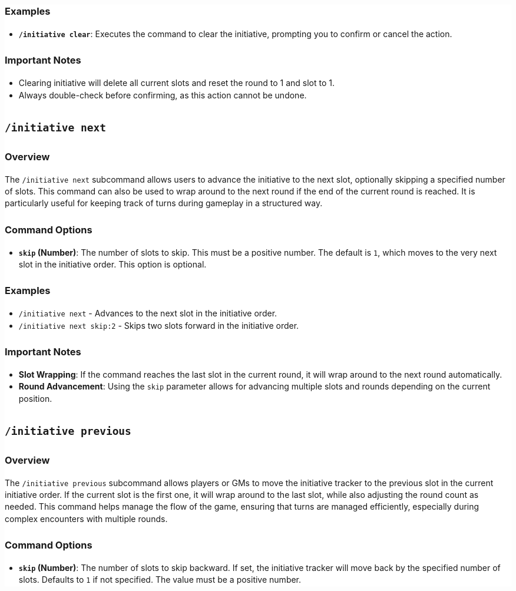 ### Examples

- **`/initiative clear`**: Executes the command to clear the initiative, prompting you to confirm or cancel the action.

### Important Notes

- Clearing initiative will delete all current slots and reset the round to 1 and slot to 1.
- Always double-check before confirming, as this action cannot be undone.

## `/initiative next`

### Overview

The `/initiative next` subcommand allows users to advance the initiative to the next slot, optionally skipping a specified number of slots. This command can also be used to wrap around to the next round if the end of the current round is reached. It is particularly useful for keeping track of turns during gameplay in a structured way.

### Command Options

- **`skip` (Number)**: The number of slots to skip. This must be a positive number. The default is `1`, which moves to the very next slot in the initiative order. This option is optional.

### Examples

- `/initiative next` - Advances to the next slot in the initiative order.
- `/initiative next skip:2` - Skips two slots forward in the initiative order.

### Important Notes

- **Slot Wrapping**: If the command reaches the last slot in the current round, it will wrap around to the next round automatically.
- **Round Advancement**: Using the `skip` parameter allows for advancing multiple slots and rounds depending on the current position.

## `/initiative previous`

### Overview

The `/initiative previous` subcommand allows players or GMs to move the initiative tracker to the previous slot in the current initiative order. If the current slot is the first one, it will wrap around to the last slot, while also adjusting the round count as needed. This command helps manage the flow of the game, ensuring that turns are managed efficiently, especially during complex encounters with multiple rounds.

### Command Options

- **`skip` (Number)**: The number of slots to skip backward. If set, the initiative tracker will move back by the specified number of slots. Defaults to `1` if not specified. The value must be a positive number.
